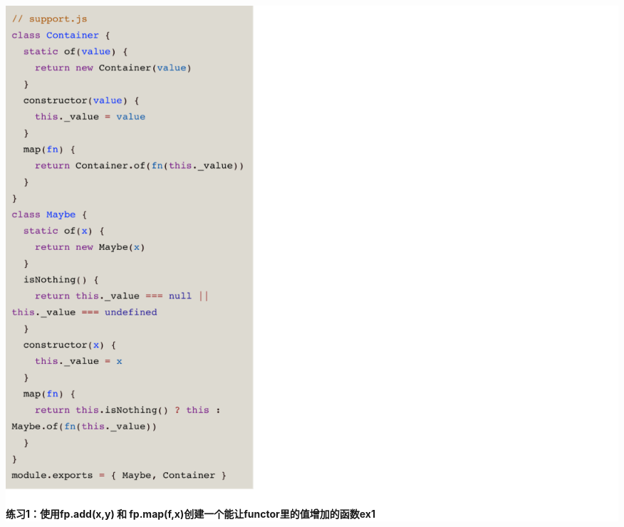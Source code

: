 <img src="./images/\image-20200705112927039.png" alt="image-20200705112927039" style="zoom:80%;" />

#### 练习1：使用fp.add(x,y) 和 fp.map(f,x)创建一个能让functor里的值增加的函数ex1
